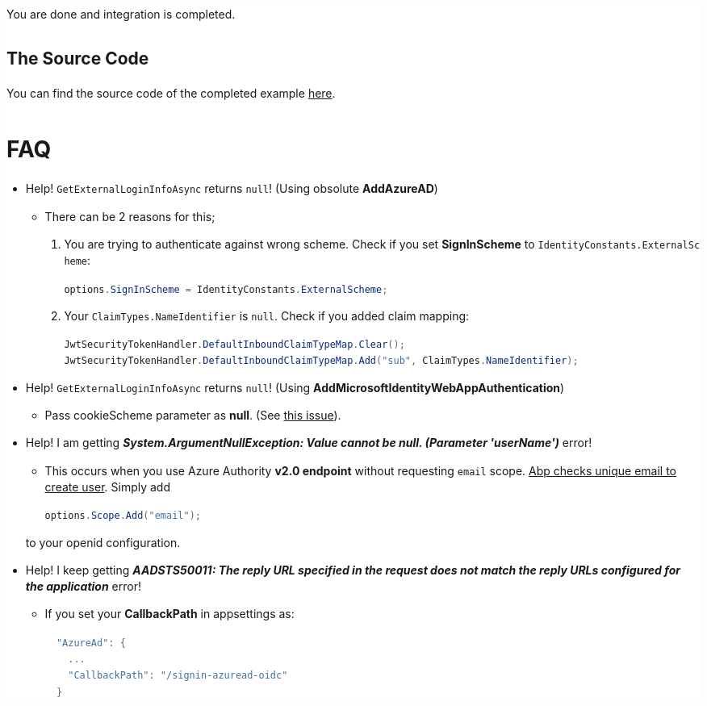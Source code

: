 You are done and integration is completed.

## The Source Code

You can find the source code of the completed example [here](https://github.com/abpframework/abp-samples/tree/master/Authentication-Customization).

# FAQ

* Help! `GetExternalLoginInfoAsync` returns `null`! (Using obsolute **AddAzureAD**)

  * There can be 2 reasons for this;

    1. You are trying to authenticate against wrong scheme. Check if you set **SignInScheme** to `IdentityConstants.ExternalScheme`:

       ````csharp
       options.SignInScheme = IdentityConstants.ExternalScheme;
       ````

    2. Your `ClaimTypes.NameIdentifier` is `null`. Check if you added claim mapping: 

       ````csharp
       JwtSecurityTokenHandler.DefaultInboundClaimTypeMap.Clear();
       JwtSecurityTokenHandler.DefaultInboundClaimTypeMap.Add("sub", ClaimTypes.NameIdentifier);
       ````


* Help! `GetExternalLoginInfoAsync` returns `null`! (Using **AddMicrosoftIdentityWebAppAuthentication**)

  
  * Pass cookieScheme parameter as **null**. (See [this issue](https://github.com/AzureAD/microsoft-identity-web/issues/133)).
  
* Help! I am getting ***System.ArgumentNullException: Value cannot be null. (Parameter 'userName')*** error! 

  
  * This occurs when you use Azure Authority **v2.0 endpoint** without requesting `email` scope. [Abp checks unique email to create user](https://github.com/abpframework/abp/blob/037ef9abe024c03c1f89ab6c933710bcfe3f5c93/modules/account/src/Volo.Abp.Account.Web/Pages/Account/Login.cshtml.cs#L208). Simply add 
  
    ````csharp
    options.Scope.Add("email");
    ````
  
  to your openid configuration.
  
* Help! I keep getting ***AADSTS50011: The reply URL specified in the request does not match the reply URLs configured for the application*** error!

  * If you set your **CallbackPath** in appsettings as:

    ````csharp
      "AzureAd": {
        ...
        "CallbackPath": "/signin-azuread-oidc"	
      }
    ````
